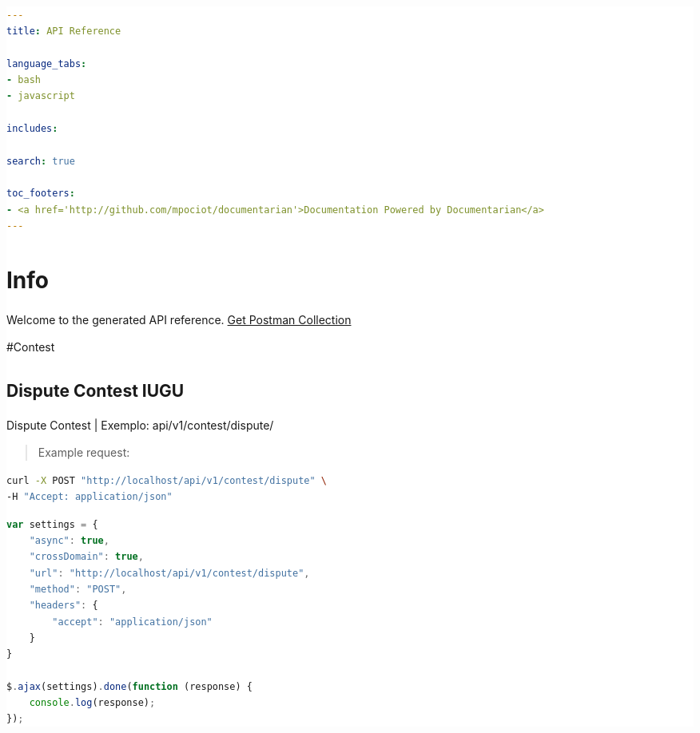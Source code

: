 ```yaml
---
title: API Reference

language_tabs:
- bash
- javascript

includes:

search: true

toc_footers:
- <a href='http://github.com/mpociot/documentarian'>Documentation Powered by Documentarian</a>
---
```





# Info

Welcome to the generated API reference.
[Get Postman Collection](http://localhost/docs/collection.json)



#Contest

## Dispute Contest IUGU

Dispute Contest | Exemplo: api/v1/contest/dispute/

> Example request:

```bash
curl -X POST "http://localhost/api/v1/contest/dispute" \
-H "Accept: application/json"
```

```javascript
var settings = {
    "async": true,
    "crossDomain": true,
    "url": "http://localhost/api/v1/contest/dispute",
    "method": "POST",
    "headers": {
        "accept": "application/json"
    }
}

$.ajax(settings).done(function (response) {
    console.log(response);
});
```
